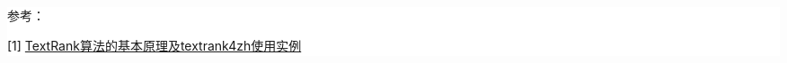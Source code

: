 

参考：

[1] [TextRank算法的基本原理及textrank4zh使用实例](https://blog.csdn.net/wotui1842/article/details/80351386)

